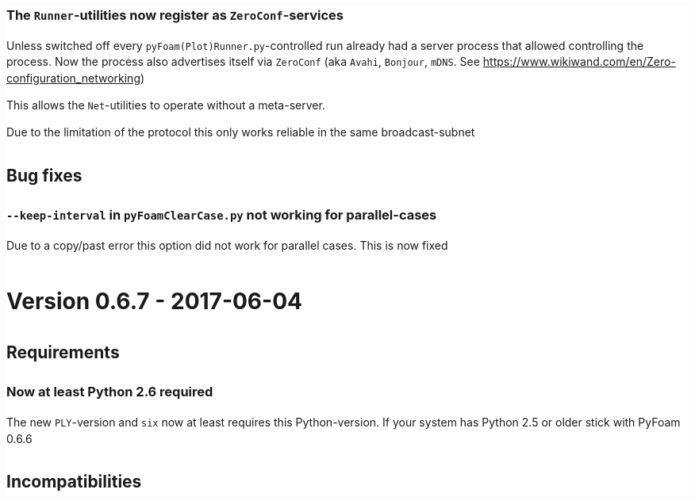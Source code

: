 ### The `Runner`-utilities now register as `ZeroConf`-services

Unless switched off every `pyFoam(Plot)Runner.py`-controlled run
already had a server process that allowed controlling the
process. Now the process also advertises itself via `ZeroConf`
(aka `Avahi`, `Bonjour`, `mDNS`. See
<https://www.wikiwand.com/en/Zero-configuration_networking>)

This allows the `Net`-utilities to operate without a
meta-server.

Due to the limitation of the protocol this only works reliable in
the same broadcast-subnet


<a id="orgb90c35f"></a>

## Bug fixes


<a id="org0811ae0"></a>

### `--keep-interval` in `pyFoamClearCase.py` not working for parallel-cases

Due to a copy/past error this option did not work for parallel
cases. This is now fixed


<a id="org73cf017"></a>

# Version 0.6.7 - 2017-06-04


<a id="orgbf6008f"></a>

## Requirements


<a id="org30a3459"></a>

### Now at least Python 2.6 required

The new `PLY`-version and `six` now at least requires this
Python-version. If your system has Python 2.5 or older stick with
PyFoam 0.6.6


<a id="org7eb51fb"></a>

## Incompatibilities


<a id="org61566fe"></a>
